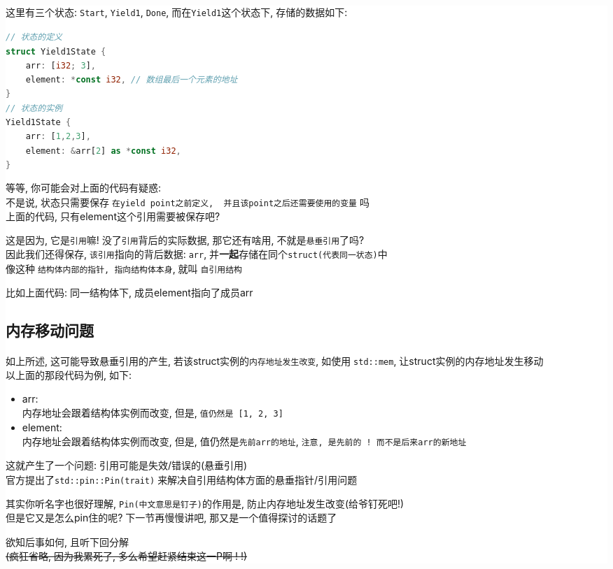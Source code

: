 这里有三个状态: `Start`, `Yield1`, `Done`, 而在`Yield1`这个状态下, 存储的数据如下:  

```rust
// 状态的定义
struct Yield1State {
    arr: [i32; 3], 
    element: *const i32, // 数组最后一个元素的地址
}
// 状态的实例
Yield1State {
    arr: [1,2,3],
    element: &arr[2] as *const i32,
}
```

等等, 你可能会对上面的代码有疑惑:  
不是说, 状态只需要保存 `在yield point之前定义,  并且该point之后还需要使用的变量` 吗  
上面的代码, 只有element这个引用需要被保存吧?  

这是因为, 它是`引用`嘛! 没了`引用`背后的实际数据, 那它还有啥用, 不就是`悬垂引用`了吗?  
因此我们还得保存, `该引用`指向的背后数据: `arr`, 并**一起**存储在同个`struct(代表同一状态)`中  
像这种 `结构体内部的指针, 指向结构体本身`, 就叫 `自引用结构`  

比如上面代码: 同一结构体下, 成员element指向了成员arr  

## 内存移动问题
如上所述,  这可能导致悬垂引用的产生, 若该struct实例的`内存地址发生改变`, 如使用 `std::mem`, 让struct实例的内存地址发生移动  
以上面的那段代码为例, 如下:  

- arr:  
内存地址会跟着结构体实例而改变, 但是,  `值仍然是 [1, 2, 3]`
- element:  
内存地址会跟着结构体实例而改变, 但是, 值仍然是`先前arr的地址`, `注意, 是先前的 ! 而不是后来arr的新地址`

这就产生了一个问题: 引用可能是失效/错误的(悬垂引用)  
官方提出了`std::pin::Pin(trait)` 来解决自引用结构体方面的悬垂指针/引用问题 

其实你听名字也很好理解, `Pin(中文意思是钉子)`的作用是, 防止内存地址发生改变(给爷钉死吧!)  
但是它又是怎么pin住的呢? 下一节再慢慢讲吧, 那又是一个值得探讨的话题了  

欲知后事如何,  且听下回分解  
~~(疯狂省略,  因为我累死了, 多么希望赶紧结束这一P啊 ! !)~~  
